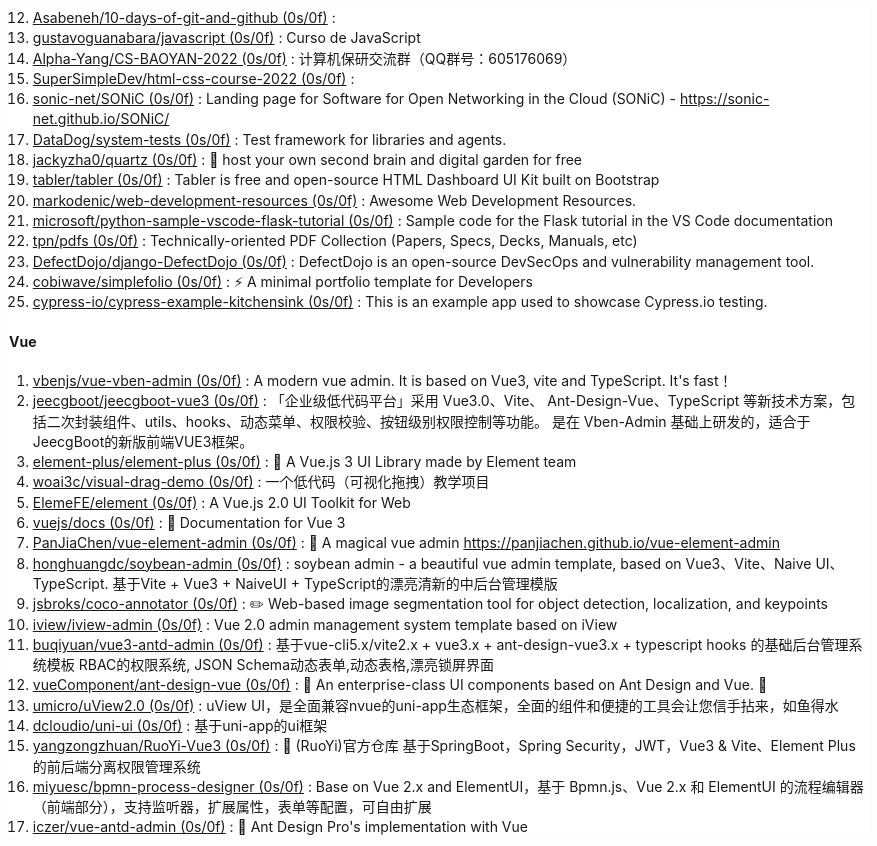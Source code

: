 12. [Asabeneh/10-days-of-git-and-github (0s/0f)](https://github.com/Asabeneh/10-days-of-git-and-github) : 
13. [gustavoguanabara/javascript (0s/0f)](https://github.com/gustavoguanabara/javascript) : Curso de JavaScript
14. [Alpha-Yang/CS-BAOYAN-2022 (0s/0f)](https://github.com/Alpha-Yang/CS-BAOYAN-2022) : 计算机保研交流群（QQ群号：605176069）
15. [SuperSimpleDev/html-css-course-2022 (0s/0f)](https://github.com/SuperSimpleDev/html-css-course-2022) : 
16. [sonic-net/SONiC (0s/0f)](https://github.com/sonic-net/SONiC) : Landing page for Software for Open Networking in the Cloud (SONiC) - https://sonic-net.github.io/SONiC/
17. [DataDog/system-tests (0s/0f)](https://github.com/DataDog/system-tests) : Test framework for libraries and agents.
18. [jackyzha0/quartz (0s/0f)](https://github.com/jackyzha0/quartz) : 🌱 host your own second brain and digital garden for free
19. [tabler/tabler (0s/0f)](https://github.com/tabler/tabler) : Tabler is free and open-source HTML Dashboard UI Kit built on Bootstrap
20. [markodenic/web-development-resources (0s/0f)](https://github.com/markodenic/web-development-resources) : Awesome Web Development Resources.
21. [microsoft/python-sample-vscode-flask-tutorial (0s/0f)](https://github.com/microsoft/python-sample-vscode-flask-tutorial) : Sample code for the Flask tutorial in the VS Code documentation
22. [tpn/pdfs (0s/0f)](https://github.com/tpn/pdfs) : Technically-oriented PDF Collection (Papers, Specs, Decks, Manuals, etc)
23. [DefectDojo/django-DefectDojo (0s/0f)](https://github.com/DefectDojo/django-DefectDojo) : DefectDojo is an open-source DevSecOps and vulnerability management tool.
24. [cobiwave/simplefolio (0s/0f)](https://github.com/cobiwave/simplefolio) : ⚡️ A minimal portfolio template for Developers
25. [cypress-io/cypress-example-kitchensink (0s/0f)](https://github.com/cypress-io/cypress-example-kitchensink) : This is an example app used to showcase Cypress.io testing.

#### Vue
1. [vbenjs/vue-vben-admin (0s/0f)](https://github.com/vbenjs/vue-vben-admin) : A modern vue admin. It is based on Vue3, vite and TypeScript. It's fast！
2. [jeecgboot/jeecgboot-vue3 (0s/0f)](https://github.com/jeecgboot/jeecgboot-vue3) : 「企业级低代码平台」采用 Vue3.0、Vite、 Ant-Design-Vue、TypeScript 等新技术方案，包括二次封装组件、utils、hooks、动态菜单、权限校验、按钮级别权限控制等功能。 是在 Vben-Admin 基础上研发的，适合于JeecgBoot的新版前端VUE3框架。
3. [element-plus/element-plus (0s/0f)](https://github.com/element-plus/element-plus) : 🎉 A Vue.js 3 UI Library made by Element team
4. [woai3c/visual-drag-demo (0s/0f)](https://github.com/woai3c/visual-drag-demo) : 一个低代码（可视化拖拽）教学项目
5. [ElemeFE/element (0s/0f)](https://github.com/ElemeFE/element) : A Vue.js 2.0 UI Toolkit for Web
6. [vuejs/docs (0s/0f)](https://github.com/vuejs/docs) : 📄 Documentation for Vue 3
7. [PanJiaChen/vue-element-admin (0s/0f)](https://github.com/PanJiaChen/vue-element-admin) : 🎉 A magical vue admin https://panjiachen.github.io/vue-element-admin
8. [honghuangdc/soybean-admin (0s/0f)](https://github.com/honghuangdc/soybean-admin) : soybean admin - a beautiful vue admin template, based on Vue3、Vite、Naive UI、TypeScript. 基于Vite + Vue3 + NaiveUI + TypeScript的漂亮清新的中后台管理模版
9. [jsbroks/coco-annotator (0s/0f)](https://github.com/jsbroks/coco-annotator) : ✏️ Web-based image segmentation tool for object detection, localization, and keypoints
10. [iview/iview-admin (0s/0f)](https://github.com/iview/iview-admin) : Vue 2.0 admin management system template based on iView
11. [buqiyuan/vue3-antd-admin (0s/0f)](https://github.com/buqiyuan/vue3-antd-admin) : 基于vue-cli5.x/vite2.x + vue3.x + ant-design-vue3.x + typescript hooks 的基础后台管理系统模板 RBAC的权限系统, JSON Schema动态表单,动态表格,漂亮锁屏界面
12. [vueComponent/ant-design-vue (0s/0f)](https://github.com/vueComponent/ant-design-vue) : 🌈 An enterprise-class UI components based on Ant Design and Vue. 🐜
13. [umicro/uView2.0 (0s/0f)](https://github.com/umicro/uView2.0) : uView UI，是全面兼容nvue的uni-app生态框架，全面的组件和便捷的工具会让您信手拈来，如鱼得水
14. [dcloudio/uni-ui (0s/0f)](https://github.com/dcloudio/uni-ui) : 基于uni-app的ui框架
15. [yangzongzhuan/RuoYi-Vue3 (0s/0f)](https://github.com/yangzongzhuan/RuoYi-Vue3) : 🎉 (RuoYi)官方仓库 基于SpringBoot，Spring Security，JWT，Vue3 & Vite、Element Plus 的前后端分离权限管理系统
16. [miyuesc/bpmn-process-designer (0s/0f)](https://github.com/miyuesc/bpmn-process-designer) : Base on Vue 2.x and ElementUI，基于 Bpmn.js、Vue 2.x 和 ElementUI 的流程编辑器（前端部分），支持监听器，扩展属性，表单等配置，可自由扩展
17. [iczer/vue-antd-admin (0s/0f)](https://github.com/iczer/vue-antd-admin) : 🐜 Ant Design Pro's implementation with Vue